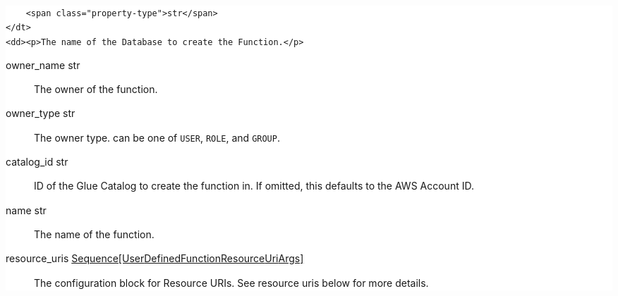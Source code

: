         <span class="property-type">str</span>
    </dt>
    <dd><p>The name of the Database to create the Function.</p>
</dd><dt class="property-required"
            title="Required">
        <span id="owner_name_python">
<a data-swiftype-name="resource-property" data-swiftype-type="text" href="#owner_name_python" style="color: inherit; text-decoration: inherit;">owner_<wbr>name</a>
</span>
        <span class="property-indicator"></span>
        <span class="property-type">str</span>
    </dt>
    <dd><p>The owner of the function.</p>
</dd><dt class="property-required"
            title="Required">
        <span id="owner_type_python">
<a data-swiftype-name="resource-property" data-swiftype-type="text" href="#owner_type_python" style="color: inherit; text-decoration: inherit;">owner_<wbr>type</a>
</span>
        <span class="property-indicator"></span>
        <span class="property-type">str</span>
    </dt>
    <dd><p>The owner type. can be one of <code>USER</code>, <code>ROLE</code>, and <code>GROUP</code>.</p>
</dd><dt class="property-optional property-replacement"
            title="Optional">
        <span id="catalog_id_python">
<a data-swiftype-name="resource-property" data-swiftype-type="text" href="#catalog_id_python" style="color: inherit; text-decoration: inherit;">catalog_<wbr>id</a>
</span>
        <span class="property-indicator"></span>
        <span class="property-type">str</span>
    </dt>
    <dd><p>ID of the Glue Catalog to create the function in. If omitted, this defaults to the AWS Account ID.</p>
</dd><dt class="property-optional property-replacement"
            title="Optional">
        <span id="name_python">
<a data-swiftype-name="resource-property" data-swiftype-type="text" href="#name_python" style="color: inherit; text-decoration: inherit;">name</a>
</span>
        <span class="property-indicator"></span>
        <span class="property-type">str</span>
    </dt>
    <dd><p>The name of the function.</p>
</dd><dt class="property-optional"
            title="Optional">
        <span id="resource_uris_python">
<a data-swiftype-name="resource-property" data-swiftype-type="text" href="#resource_uris_python" style="color: inherit; text-decoration: inherit;">resource_<wbr>uris</a>
</span>
        <span class="property-indicator"></span>
        <span class="property-type"><a href="#userdefinedfunctionresourceuri">Sequence[User<wbr>Defined<wbr>Function<wbr>Resource<wbr>Uri<wbr>Args]</a></span>
    </dt>
    <dd><p>The configuration block for Resource URIs. See resource uris below for more details.</p>
</dd></dl>
</pulumi-choosable>
</div>
